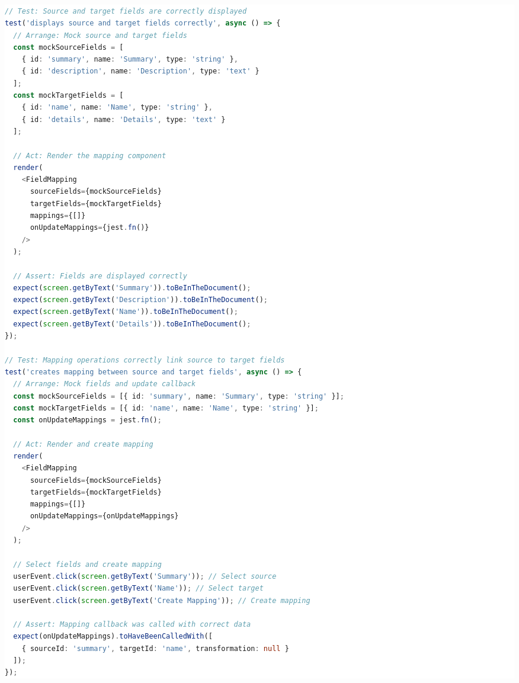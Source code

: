 ```typescript
// Test: Source and target fields are correctly displayed
test('displays source and target fields correctly', async () => {
  // Arrange: Mock source and target fields
  const mockSourceFields = [
    { id: 'summary', name: 'Summary', type: 'string' },
    { id: 'description', name: 'Description', type: 'text' }
  ];
  const mockTargetFields = [
    { id: 'name', name: 'Name', type: 'string' },
    { id: 'details', name: 'Details', type: 'text' }
  ];
  
  // Act: Render the mapping component
  render(
    <FieldMapping 
      sourceFields={mockSourceFields} 
      targetFields={mockTargetFields}
      mappings={[]}
      onUpdateMappings={jest.fn()}
    />
  );
  
  // Assert: Fields are displayed correctly
  expect(screen.getByText('Summary')).toBeInTheDocument();
  expect(screen.getByText('Description')).toBeInTheDocument();
  expect(screen.getByText('Name')).toBeInTheDocument();
  expect(screen.getByText('Details')).toBeInTheDocument();
});

// Test: Mapping operations correctly link source to target fields
test('creates mapping between source and target fields', async () => {
  // Arrange: Mock fields and update callback
  const mockSourceFields = [{ id: 'summary', name: 'Summary', type: 'string' }];
  const mockTargetFields = [{ id: 'name', name: 'Name', type: 'string' }];
  const onUpdateMappings = jest.fn();
  
  // Act: Render and create mapping
  render(
    <FieldMapping 
      sourceFields={mockSourceFields} 
      targetFields={mockTargetFields}
      mappings={[]}
      onUpdateMappings={onUpdateMappings}
    />
  );
  
  // Select fields and create mapping
  userEvent.click(screen.getByText('Summary')); // Select source
  userEvent.click(screen.getByText('Name')); // Select target
  userEvent.click(screen.getByText('Create Mapping')); // Create mapping
  
  // Assert: Mapping callback was called with correct data
  expect(onUpdateMappings).toHaveBeenCalledWith([
    { sourceId: 'summary', targetId: 'name', transformation: null }
  ]);
});
```
